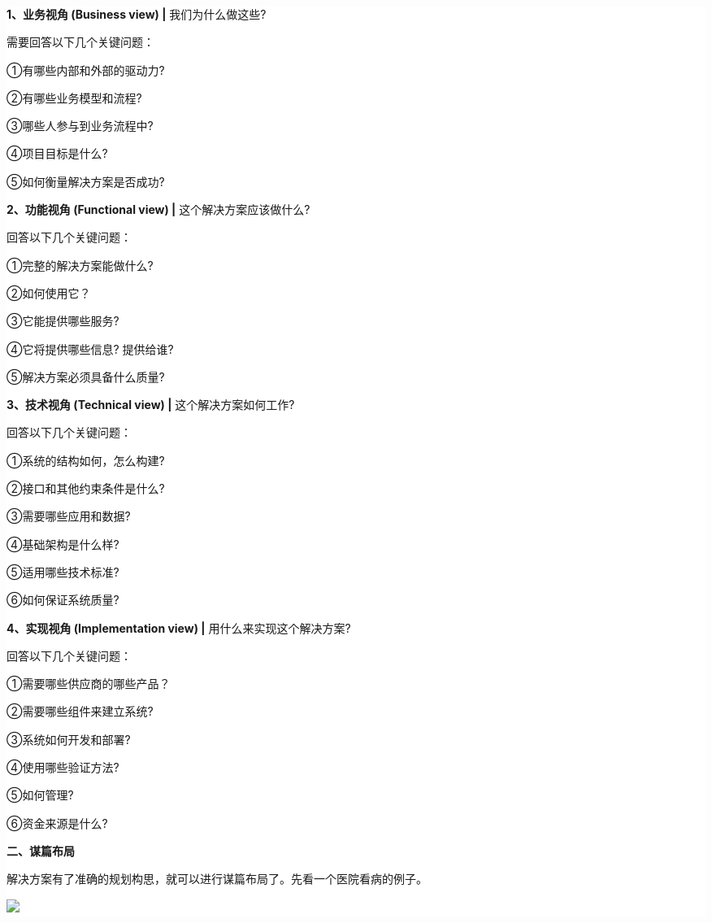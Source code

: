 **1、业务视角 (Business view) |** 我们为什么做这些?

需要回答以下几个关键问题：

①有哪些内部和外部的驱动力?

②有哪些业务模型和流程?

③哪些人参与到业务流程中?

④项目目标是什么?

⑤如何衡量解决方案是否成功?

**2、功能视角 (Functional view) |** 这个解决方案应该做什么?

回答以下几个关键问题：

①完整的解决方案能做什么?

②如何使用它？

③它能提供哪些服务?

④它将提供哪些信息? 提供给谁?

⑤解决方案必须具备什么质量?

**3、技术视角 (Technical view) |** 这个解决方案如何工作?

回答以下几个关键问题：

①系统的结构如何，怎么构建?

②接口和其他约束条件是什么?

③需要哪些应用和数据?

④基础架构是什么样?

⑤适用哪些技术标准?

⑥如何保证系统质量?

**4、实现视角 (Implementation view) |** 用什么来实现这个解决方案?

回答以下几个关键问题：

①需要哪些供应商的哪些产品？

②需要哪些组件来建立系统?

③系统如何开发和部署?

④使用哪些验证方法?

⑤如何管理?

⑥资金来源是什么?

**二、谋篇布局**

解决方案有了准确的规划构思，就可以进行谋篇布局了。先看一个医院看病的例子。

![](https://pic2.zhimg.com/v2-af373adf40c18b451385dce3b81f8680_r.jpg?source=1940ef5c)
